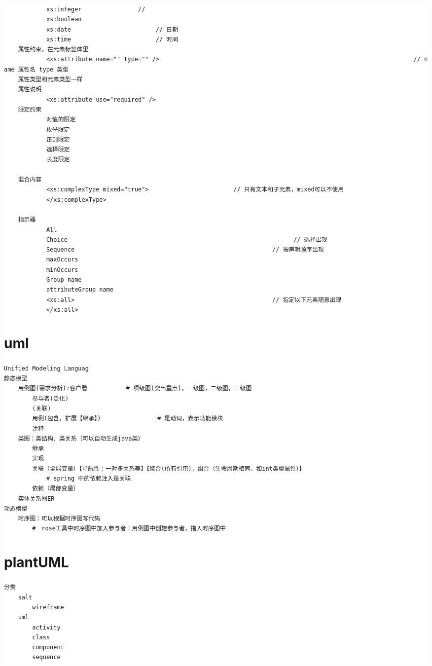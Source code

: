                 xs:integer                //
                xs:boolean
                xs:date                        // 日期
                xs:time                        // 时间
        属性约束，在元素标签体里
                <xs:attribute name="" type="" />                                                                        // name 属性名 type 类型
        属性类型和元素类型一样
        属性说明
                <xs:attribute use="required" />
        限定约束
                对值的限定
                枚举限定
                正则限定
                选择限定
                长度限定

        混合内容
                <xs:complexType mixed="true">                        // 只有文本和子元素，mixed可以不使用
                </xs:complexType>

        指示器
                All
                Choice                                                                // 选择出现
                Sequence                                                        // 按声明顺序出现
                maxOccurs
                minOccurs
                Group name
                attributeGroup name
                <xs:all>                                                        // 指定以下元素随意出现
                </xs:all>
# uml
    Unified Modeling Languag
    静态模型
        用例图(需求分析):客户看           # 项级图(突出重点)，一级图，二级图，三级图
            参与者(泛化)
            (关联)
            用例(包含，扩展【继承】)                # 是动词，表示功能模块
            注释
        类图：类结构、类关系（可以自动生成java类）
            继承
            实现
            关联（全局变量）【导航性：一对多关系等】【聚合(所有引用)，组合（生命周期相同，如int类型属性）】
                # spring 中的依赖注入是关联
            依赖（局部变量）
        实体关系图ER
    动态模型
        时序图：可以根据时序图写代码
            #　rose工具中时序图中加入参与者：用例图中创建参与者，拖入时序图中
# plantUML
    分类
        salt
            wireframe
        uml
            activity
            class
            component
            sequence